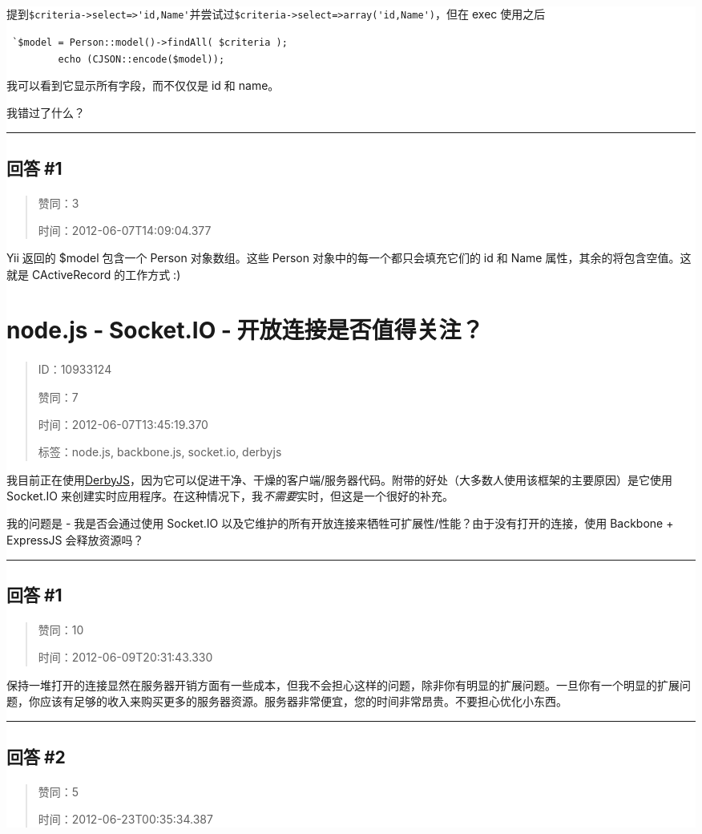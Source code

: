 提到`$criteria->select=>'id,Name'`并尝试过`$criteria->select=>array('id,Name')`，但在 exec 使用之后

```
 `$model = Person::model()->findAll( $criteria );            
         echo (CJSON::encode($model)); 
```

我可以看到它显示所有字段，而不仅仅是 id 和 name。

我错过了什么？

* * *

## 回答 #1

> 赞同：3
> 
> 时间：2012-06-07T14:09:04.377

Yii 返回的 $model 包含一个 Person 对象数组。这些 Person 对象中的每一个都只会填充它们的 id 和 Name 属性，其余的将包含空值。这就是 CActiveRecord 的工作方式 :)

# node.js - Socket.IO - 开放连接是否值得关注？

> ID：10933124
> 
> 赞同：7
> 
> 时间：2012-06-07T13:45:19.370
> 
> 标签：node.js, backbone.js, socket.io, derbyjs

我目前正在使用[DerbyJS](http://derbyjs.com/)，因为它可以促进干净、干燥的客户端/服务器代码。附带的好处（大多数人使用该框架的主要原因）是它使用 Socket.IO 来创建实时应用程序。在这种情况下，我*不需要*实时，但这是一个很好的补充。

我的问题是 - 我是否会通过使用 Socket.IO 以及它维护的所有开放连接来牺牲可扩展性/性能？由于没有打开的连接，使用 Backbone + ExpressJS 会释放资源吗？

* * *

## 回答 #1

> 赞同：10
> 
> 时间：2012-06-09T20:31:43.330

保持一堆打开的连接显然在服务器开销方面有一些成本，但我不会担心这样的问题，除非你有明显的扩展问题。一旦你有一个明显的扩展问题，你应该有足够的收入来购买更多的服务器资源。服务器非常便宜，您的时间非常昂贵。不要担心优化小东西。

* * *

## 回答 #2

> 赞同：5
> 
> 时间：2012-06-23T00:35:34.387
